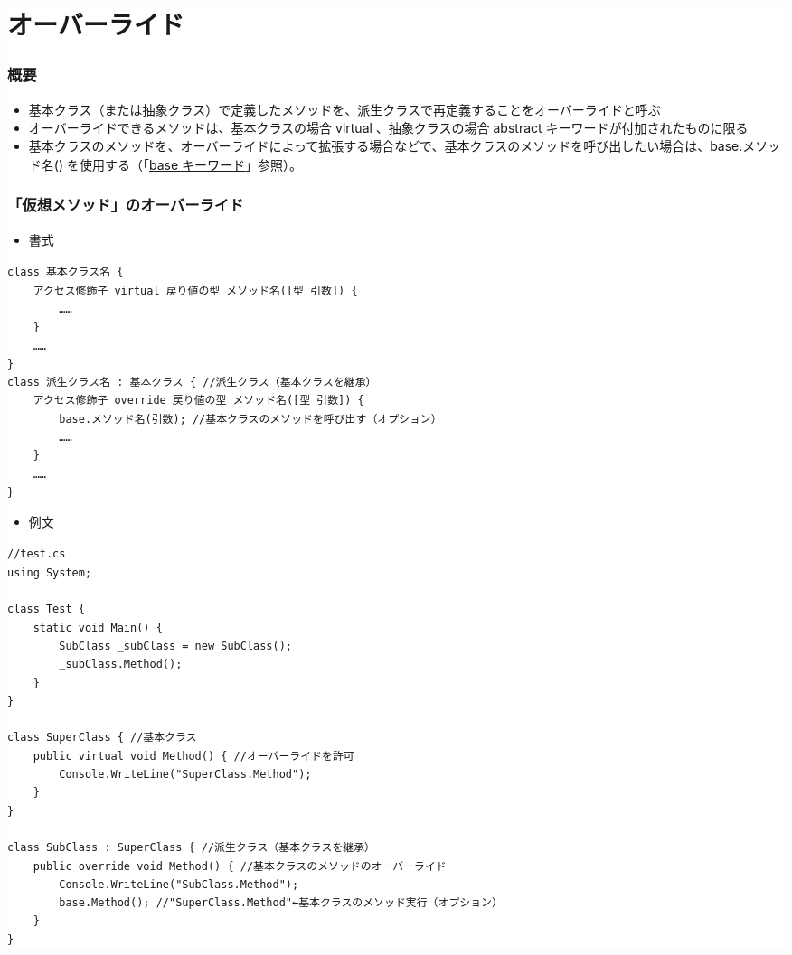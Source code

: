 
<a name="オーバーライド"></a>
# <b>オーバーライド</b>

### 概要
* 基本クラス（または抽象クラス）で定義したメソッドを、派生クラスで再定義することをオーバーライドと呼ぶ
* オーバーライドできるメソッドは、基本クラスの場合 virtual 、抽象クラスの場合 abstract キーワードが付加されたものに限る
* 基本クラスのメソッドを、オーバーライドによって拡張する場合などで、基本クラスのメソッドを呼び出したい場合は、base.メソッド名() を使用する（「[base キーワード](#baseキーワード)」参照）。

### 「仮想メソッド」のオーバーライド
* 書式
```
class 基本クラス名 {
    アクセス修飾子 virtual 戻り値の型 メソッド名([型 引数]) {
        ……
    }
    ……
}
class 派生クラス名 : 基本クラス { //派生クラス（基本クラスを継承）
    アクセス修飾子 override 戻り値の型 メソッド名([型 引数]) { 
        base.メソッド名(引数); //基本クラスのメソッドを呼び出す（オプション）
        …… 
    }
    ……
}
```

* 例文
```
//test.cs
using System;

class Test {
    static void Main() {
        SubClass _subClass = new SubClass();
        _subClass.Method();
    }
}

class SuperClass { //基本クラス
    public virtual void Method() { //オーバーライドを許可
        Console.WriteLine("SuperClass.Method");
    }
}

class SubClass : SuperClass { //派生クラス（基本クラスを継承）
    public override void Method() { //基本クラスのメソッドのオーバーライド
        Console.WriteLine("SubClass.Method");
        base.Method(); //"SuperClass.Method"←基本クラスのメソッド実行（オプション）
    } 
}
```
